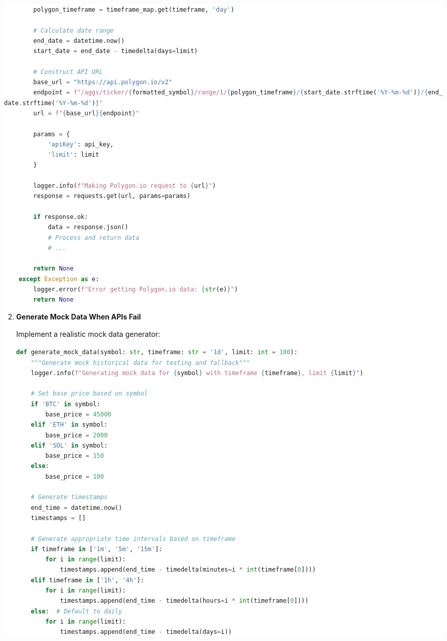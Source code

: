    ```python
           polygon_timeframe = timeframe_map.get(timeframe, 'day')
           
           # Calculate date range
           end_date = datetime.now()
           start_date = end_date - timedelta(days=limit)
           
           # Construct API URL
           base_url = "https://api.polygon.io/v2"
           endpoint = f"/aggs/ticker/{formatted_symbol}/range/1/{polygon_timeframe}/{start_date.strftime('%Y-%m-%d')}/{end_date.strftime('%Y-%m-%d')}"
           url = f"{base_url}{endpoint}"
           
           params = {
               'apiKey': api_key,
               'limit': limit
           }
           
           logger.info(f"Making Polygon.io request to {url}")
           response = requests.get(url, params=params)
           
           if response.ok:
               data = response.json()
               # Process and return data
               # ...
           
           return None
       except Exception as e:
           logger.error(f"Error getting Polygon.io data: {str(e)}")
           return None
   ```

2. **Generate Mock Data When APIs Fail**

   Implement a realistic mock data generator:

   ```python
   def generate_mock_data(symbol: str, timeframe: str = '1d', limit: int = 100):
       """Generate mock historical data for testing and fallback"""
       logger.info(f"Generating mock data for {symbol} with timeframe {timeframe}, limit {limit}")
       
       # Set base price based on symbol
       if 'BTC' in symbol:
           base_price = 45000
       elif 'ETH' in symbol:
           base_price = 2000
       elif 'SOL' in symbol:
           base_price = 150
       else:
           base_price = 100
       
       # Generate timestamps
       end_time = datetime.now()
       timestamps = []
       
       # Generate appropriate time intervals based on timeframe
       if timeframe in ['1m', '5m', '15m']:
           for i in range(limit):
               timestamps.append(end_time - timedelta(minutes=i * int(timeframe[0])))
       elif timeframe in ['1h', '4h']:
           for i in range(limit):
               timestamps.append(end_time - timedelta(hours=i * int(timeframe[0])))
       else:  # Default to daily
           for i in range(limit):
               timestamps.append(end_time - timedelta(days=i))
   ```
